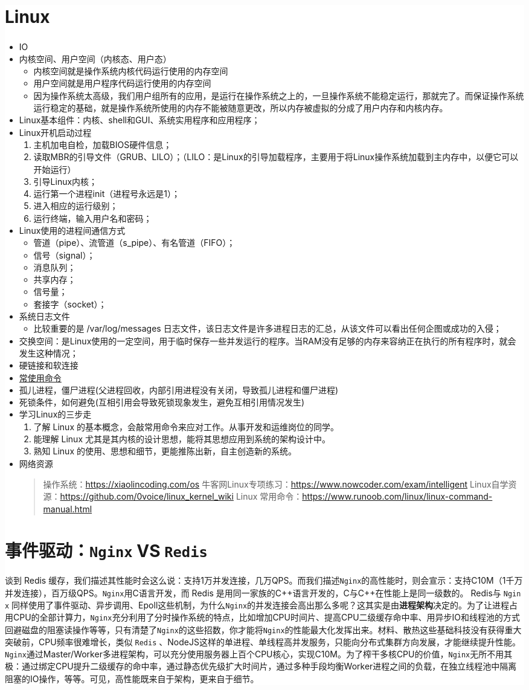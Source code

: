 # Linux

- IO
- 内核空间、用户空间（内核态、用户态）
  - 内核空间就是操作系统内核代码运行使用的内存空间
  - 用户空间就是用户程序代码运行使用的内存空间
  - 因为操作系统太高级，我们用户组所有的应用，是运行在操作系统之上的，一旦操作系统不能稳定运行，那就完了。而保证操作系统运行稳定的基础，就是操作系统所使用的内存不能被随意更改，所以内存被虚拟的分成了用户内存和内核内存。
- Linux基本组件：内核、shell和GUI、系统实用程序和应用程序；
- Linux开机启动过程
  1. 主机加电自检，加载BIOS硬件信息；
  2. 读取MBR的引导文件（GRUB、LILO）；（LILO：是Linux的引导加载程序，主要用于将Linux操作系统加载到主内存中，以便它可以开始运行）
  3. 引导Linux内核；
  4. 运行第一个进程init（进程号永远是1）；
  5. 进入相应的运行级别；
  6. 运行终端，输入用户名和密码；
- Linux使用的进程间通信方式
  - 管道（pipe）、流管道（s_pipe）、有名管道（FIFO）；
  - 信号（signal）；
  - 消息队列；
  - 共享内存；
  - 信号量；
  - 套接字（socket）；
- 系统日志文件
  - 比较重要的是 /var/log/messages 日志文件，该日志文件是许多进程日志的汇总，从该文件可以看出任何企图或成功的入侵；
- 交换空间：是Linux使用的一定空间，用于临时保存一些并发运行的程序。当RAM没有足够的内存来容纳正在执行的所有程序时，就会发生这种情况；
- 硬链接和软连接
- [常使用命令](https://zhuanlan.zhihu.com/p/455887180>)
- 孤儿进程，僵尸进程(父进程回收，内部引用进程没有关闭，导致孤儿进程和僵尸进程)
- 死锁条件，如何避免(互相引用会导致死锁现象发生，避免互相引用情况发生)
- 学习Linux的三步走
  1. 了解 Linux 的基本概念，会敲常用命令来应对工作。从事开发和运维岗位的同学。
  2. 能理解 Linux 尤其是其内核的设计思想，能将其思想应用到系统的架构设计中。
  3. 熟知 Linux 的使用、思想和细节，更能推陈出新，自主创造新的系统。
- 网络资源
  > 操作系统：<https://xiaolincoding.com/os>
  > 牛客网Linux专项练习：<https://www.nowcoder.com/exam/intelligent>
  > Linux自学资源：<https://github.com/0voice/linux_kernel_wiki>
  > Linux 常用命令：<https://www.runoob.com/linux/linux-command-manual.html>

# 事件驱动：`Nginx` VS `Redis`

谈到 Redis 缓存，我们描述其性能时会这么说：支持1万并发连接，几万QPS。而我们描述`Nginx`的高性能时，则会宣示：支持C10M（1千万并发连接），百万级QPS。`Nginx`用C语言开发，而 Redis 是用同一家族的C++语言开发的，C与C++在性能上是同一级数的。 Redis与 `Nginx` 同样使用了事件驱动、异步调用、Epoll这些机制，为什么`Nginx`的并发连接会高出那么多呢？这其实是由**进程架构**决定的。为了让进程占用CPU的全部计算力，`Nginx`充分利用了分时操作系统的特点，比如增加CPU时间片、提高CPU二级缓存命中率、用异步IO和线程池的方式回避磁盘的阻塞读操作等等，只有清楚了`Nginx`的这些招数，你才能将`Nginx`的性能最大化发挥出来。材料、散热这些基础科技没有获得重大突破前，CPU频率很难增长，类似 `Redis` 、NodeJS这样的单进程、单线程高并发服务，只能向分布式集群方向发展，才能继续提升性能。`Nginx`通过Master/Worker多进程架构，可以充分使用服务器上百个CPU核心，实现C10M。为了榨干多核CPU的价值，`Nginx`无所不用其极：通过绑定CPU提升二级缓存的命中率，通过静态优先级扩大时间片，通过多种手段均衡Worker进程之间的负载，在独立线程池中隔离阻塞的IO操作，等等。可见，高性能既来自于架构，更来自于细节。
